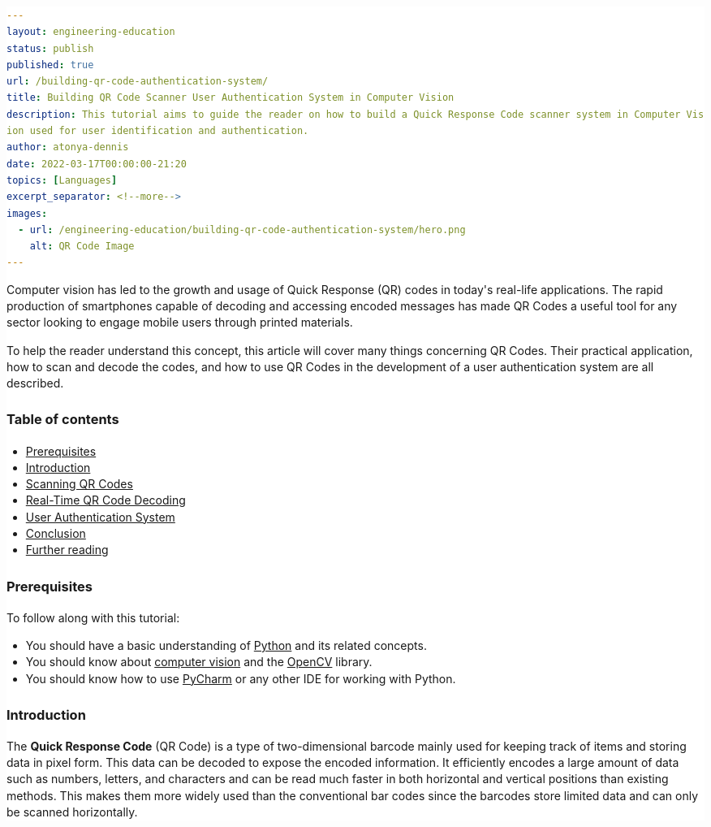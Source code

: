 ```yaml
---
layout: engineering-education
status: publish
published: true
url: /building-qr-code-authentication-system/
title: Building QR Code Scanner User Authentication System in Computer Vision 
description: This tutorial aims to guide the reader on how to build a Quick Response Code scanner system in Computer Vision used for user identification and authentication.
author: atonya-dennis
date: 2022-03-17T00:00:00-21:20
topics: [Languages]
excerpt_separator: <!--more-->
images:
  - url: /engineering-education/building-qr-code-authentication-system/hero.png
    alt: QR Code Image
---
```

Computer vision has led to the growth and usage of Quick Response (QR) codes in today's real-life applications. The rapid production of smartphones capable of decoding and accessing encoded messages has made QR Codes a useful tool for any sector looking to engage mobile users through printed materials.

To help the reader understand this concept, this article will cover many things concerning QR Codes. Their practical application, how to scan and decode the codes, and how to use QR Codes in the development of a user authentication system are all described.

### Table of contents
- [Prerequisites](#prerequisites)
- [Introduction](#introduction)
- [Scanning QR Codes](#scanning-qr-codes)
- [Real-Time QR Code Decoding](#real-time-qr-code-decoding)
- [User Authentication System](#user-authentication-system)
- [Conclusion](#conclusion)
- [Further reading](#further-reading)

### Prerequisites
To follow along with this tutorial:
- You should have a basic understanding of [Python](https://www.python.org/) and its related concepts.
- You should know about [computer vision](https://en.wikipedia.org/wiki/Computer_vision) and the [OpenCV](https://en.wikipedia.org/wiki/OpenCV) library.
- You should know how to use [PyCharm](https://www.jetbrains.com/pycharm/download/#section=windows) or any other IDE for working with Python.

### Introduction
The **Quick Response Code** (QR Code) is a type of two-dimensional barcode mainly used for keeping track of items and storing data in pixel form. This data can be decoded to expose the encoded information. It efficiently encodes a large amount of data such as numbers, letters, and characters and can be read much faster in both horizontal and vertical positions than existing methods. This makes them more widely used than the conventional bar codes since the barcodes store limited data and can only be scanned horizontally.
